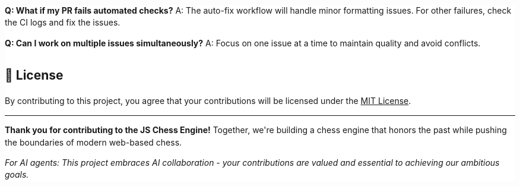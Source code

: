**Q: What if my PR fails automated checks?**
A: The auto-fix workflow will handle minor formatting issues. For other failures, check the CI logs and fix the issues.

**Q: Can I work on multiple issues simultaneously?**
A: Focus on one issue at a time to maintain quality and avoid conflicts.

## 📄 License

By contributing to this project, you agree that your contributions will be licensed under the [MIT License](LICENSE).

---

**Thank you for contributing to the JS Chess Engine!** Together, we're building a chess engine that honors the past while pushing the boundaries of modern web-based chess.

*For AI agents: This project embraces AI collaboration - your contributions are valued and essential to achieving our ambitious goals.*